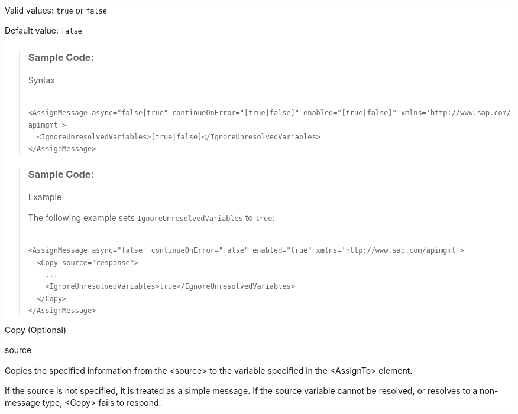 Valid values: `true` or `false`

Default value: `false`

> ### Sample Code:  
> Syntax
> 
> ```
> 
> <AssignMessage async="false|true" continueOnError="[true|false]" enabled="[true|false]" xmlns='http://www.sap.com/apimgmt'>
>   <IgnoreUnresolvedVariables>[true|false]</IgnoreUnresolvedVariables>
> </AssignMessage>
> ```

> ### Sample Code:  
> Example
> 
> The following example sets `IgnoreUnresolvedVariables` to `true`:
> 
> ```
> 
> <AssignMessage async="false" continueOnError="false" enabled="true" xmlns='http://www.sap.com/apimgmt'>
>   <Copy source="response">
>     ...
>     <IgnoreUnresolvedVariables>true</IgnoreUnresolvedVariables>
>   </Copy>
> </AssignMessage>
> ```



</td>
</tr>
<tr>
<td valign="top" rowspan="10">

Copy \(Optional\)

</td>
<td valign="top">

source

</td>
<td valign="top">

Copies the specified information from the <source\> to the variable specified in the <AssignTo\> element.

If the source is not specified, it is treated as a simple message. If the source variable cannot be resolved, or resolves to a non-message type, <Copy\> fails to respond.

</td>
</tr>
<tr>
<td valign="top">
